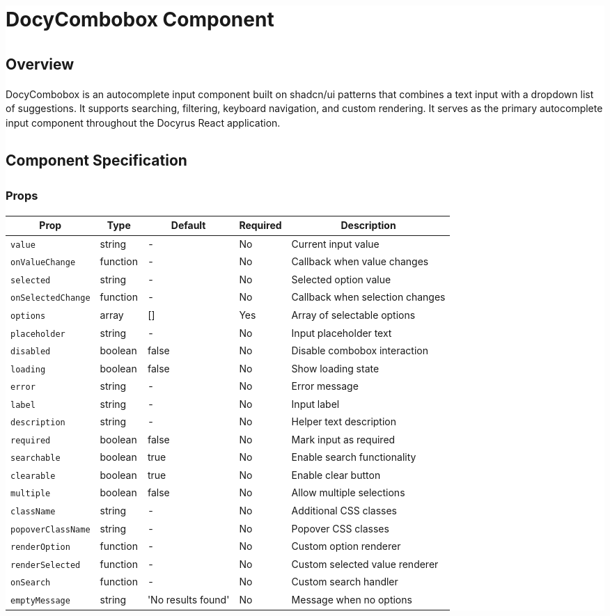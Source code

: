 # DocyCombobox Component

## Overview
DocyCombobox is an autocomplete input component built on shadcn/ui patterns that combines a text input with a dropdown list of suggestions. It supports searching, filtering, keyboard navigation, and custom rendering. It serves as the primary autocomplete input component throughout the Docyrus React application.

## Component Specification

### Props
| Prop | Type | Default | Required | Description |
|------|------|---------|----------|-----------|
| `value` | string | - | No | Current input value |
| `onValueChange` | function | - | No | Callback when value changes |
| `selected` | string | - | No | Selected option value |
| `onSelectedChange` | function | - | No | Callback when selection changes |
| `options` | array | [] | Yes | Array of selectable options |
| `placeholder` | string | - | No | Input placeholder text |
| `disabled` | boolean | false | No | Disable combobox interaction |
| `loading` | boolean | false | No | Show loading state |
| `error` | string | - | No | Error message |
| `label` | string | - | No | Input label |
| `description` | string | - | No | Helper text description |
| `required` | boolean | false | No | Mark input as required |
| `searchable` | boolean | true | No | Enable search functionality |
| `clearable` | boolean | true | No | Enable clear button |
| `multiple` | boolean | false | No | Allow multiple selections |
| `className` | string | - | No | Additional CSS classes |
| `popoverClassName` | string | - | No | Popover CSS classes |
| `renderOption` | function | - | No | Custom option renderer |
| `renderSelected` | function | - | No | Custom selected value renderer |
| `onSearch` | function | - | No | Custom search handler |
| `emptyMessage` | string | 'No results found' | No | Message when no options |
